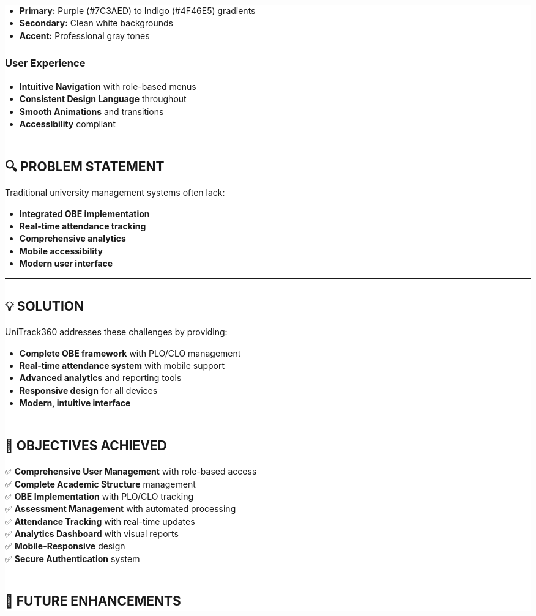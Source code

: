 - **Primary:** Purple (#7C3AED) to Indigo (#4F46E5) gradients
- **Secondary:** Clean white backgrounds
- **Accent:** Professional gray tones

### **User Experience**

- **Intuitive Navigation** with role-based menus
- **Consistent Design Language** throughout
- **Smooth Animations** and transitions
- **Accessibility** compliant

---

## 🔍 **PROBLEM STATEMENT**

Traditional university management systems often lack:

- **Integrated OBE implementation**
- **Real-time attendance tracking**
- **Comprehensive analytics**
- **Mobile accessibility**
- **Modern user interface**

---

## 💡 **SOLUTION**

UniTrack360 addresses these challenges by providing:

- **Complete OBE framework** with PLO/CLO management
- **Real-time attendance system** with mobile support
- **Advanced analytics** and reporting tools
- **Responsive design** for all devices
- **Modern, intuitive interface**

---

## 🎯 **OBJECTIVES ACHIEVED**

✅ **Comprehensive User Management** with role-based access  
✅ **Complete Academic Structure** management  
✅ **OBE Implementation** with PLO/CLO tracking  
✅ **Assessment Management** with automated processing  
✅ **Attendance Tracking** with real-time updates  
✅ **Analytics Dashboard** with visual reports  
✅ **Mobile-Responsive** design  
✅ **Secure Authentication** system

---

## 🚀 **FUTURE ENHANCEMENTS**
